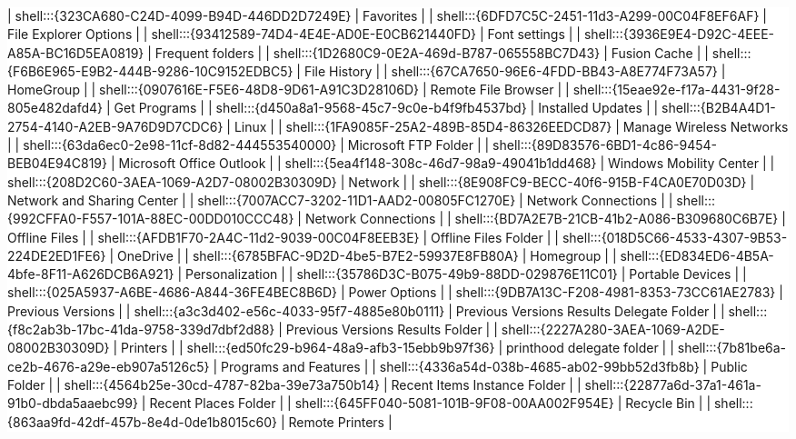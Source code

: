 | shell:::{323CA680-C24D-4099-B94D-446DD2D7249E} | Favorites                                               |
| shell:::{6DFD7C5C-2451-11d3-A299-00C04F8EF6AF} | File Explorer Options                                   |
| shell:::{93412589-74D4-4E4E-AD0E-E0CB621440FD} | Font settings                                           |
| shell:::{3936E9E4-D92C-4EEE-A85A-BC16D5EA0819} | Frequent folders                                        |
| shell:::{1D2680C9-0E2A-469d-B787-065558BC7D43} | Fusion Cache                                            |
| shell:::{F6B6E965-E9B2-444B-9286-10C9152EDBC5} | File History                                            |
| shell:::{67CA7650-96E6-4FDD-BB43-A8E774F73A57} | HomeGroup                                               |
| shell:::{0907616E-F5E6-48D8-9D61-A91C3D28106D} | Remote File Browser                                     |
| shell:::{15eae92e-f17a-4431-9f28-805e482dafd4} | Get Programs                                            |
| shell:::{d450a8a1-9568-45c7-9c0e-b4f9fb4537bd} | Installed Updates                                       |
| shell:::{B2B4A4D1-2754-4140-A2EB-9A76D9D7CDC6} | Linux                                                   |
| shell:::{1FA9085F-25A2-489B-85D4-86326EEDCD87} | Manage Wireless Networks                                |
| shell:::{63da6ec0-2e98-11cf-8d82-444553540000} | Microsoft FTP Folder                                    |
| shell:::{89D83576-6BD1-4c86-9454-BEB04E94C819} | Microsoft Office Outlook                                |
| shell:::{5ea4f148-308c-46d7-98a9-49041b1dd468} | Windows Mobility Center                                 |
| shell:::{208D2C60-3AEA-1069-A2D7-08002B30309D} | Network                                                 |
| shell:::{8E908FC9-BECC-40f6-915B-F4CA0E70D03D} | Network and Sharing Center                              |
| shell:::{7007ACC7-3202-11D1-AAD2-00805FC1270E} | Network Connections                                     |
| shell:::{992CFFA0-F557-101A-88EC-00DD010CCC48} | Network Connections                                     |
| shell:::{BD7A2E7B-21CB-41b2-A086-B309680C6B7E} | Offline Files                                           |
| shell:::{AFDB1F70-2A4C-11d2-9039-00C04F8EEB3E} | Offline Files Folder                                    |
| shell:::{018D5C66-4533-4307-9B53-224DE2ED1FE6} | OneDrive                                                |
| shell:::{6785BFAC-9D2D-4be5-B7E2-59937E8FB80A} | Homegroup                                               |
| shell:::{ED834ED6-4B5A-4bfe-8F11-A626DCB6A921} | Personalization                                         |
| shell:::{35786D3C-B075-49b9-88DD-029876E11C01} | Portable Devices                                        |
| shell:::{025A5937-A6BE-4686-A844-36FE4BEC8B6D} | Power Options                                           |
| shell:::{9DB7A13C-F208-4981-8353-73CC61AE2783} | Previous Versions                                       |
| shell:::{a3c3d402-e56c-4033-95f7-4885e80b0111} | Previous Versions Results Delegate Folder               |
| shell:::{f8c2ab3b-17bc-41da-9758-339d7dbf2d88} | Previous Versions Results Folder                        |
| shell:::{2227A280-3AEA-1069-A2DE-08002B30309D} | Printers                                                |
| shell:::{ed50fc29-b964-48a9-afb3-15ebb9b97f36} | printhood delegate folder                               |
| shell:::{7b81be6a-ce2b-4676-a29e-eb907a5126c5} | Programs and Features                                   |
| shell:::{4336a54d-038b-4685-ab02-99bb52d3fb8b} | Public Folder                                           |
| shell:::{4564b25e-30cd-4787-82ba-39e73a750b14} | Recent Items Instance Folder                            |
| shell:::{22877a6d-37a1-461a-91b0-dbda5aaebc99} | Recent Places Folder                                    |
| shell:::{645FF040-5081-101B-9F08-00AA002F954E} | Recycle Bin                                             |
| shell:::{863aa9fd-42df-457b-8e4d-0de1b8015c60} | Remote Printers                                         |